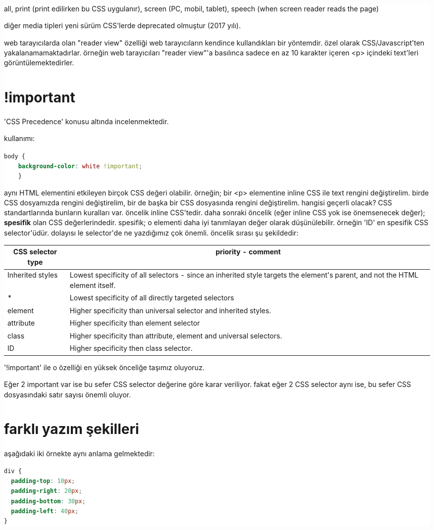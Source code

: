 all, print (print edilirken bu CSS uygulanır), screen (PC, mobil, tablet), speech (when screen reader reads the page)

diğer media tipleri yeni sürüm CSS'lerde deprecated olmuştur (2017 yılı).

web tarayıcılarda olan "reader view" özelliği web tarayıcıların kendince kullandıkları bir yöntemdir. özel olarak CSS/Javascript'ten yakalanamamaktadırlar. örneğin web tarayıcıları "reader view"'a basılınca sadece en az 10 karakter içeren \<p> içindeki text'leri görüntülemektedirler.

# !important

'CSS Precedence' konusu altında incelenmektedir.

kullanımı:

```css
body {
    background-color: white !important;
    }
```

aynı HTML elementini etkileyen birçok CSS değeri olabilir. örneğin; bir \<p> elementine inline CSS ile text rengini değiştirelim. birde CSS dosyamızda rengini değiştirelim, bir de başka bir CSS dosyasında rengini değiştirelim. hangisi geçerli olacak? CSS standartlarında bunların kuralları var. öncelik inline CSS'tedir. daha sonraki öncelik (eğer inline CSS yok ise önemsenecek değer); __spesifik__ olan CSS değerlerindedir. spesifik; o elementi daha iyi tanımlayan değer olarak düşünülebilir. örneğin 'ID' en spesifik CSS selector'üdür. dolayısı le selector'de ne yazdığımız çok önemli. öncelik sırası şu şekildedir:

| CSS selector type | priority - comment                                                                                                            |
|-------------------|-------------------------------------------------------------------------------------------------------------------------------|
| Inherited styles  | Lowest specificity of all selectors - since an inherited style targets the element's parent, and not the HTML element itself. |
| *                 | Lowest specificity of all directly targeted selectors                                                                         |
| element           | Higher specificity than universal selector and inherited styles.                                                              |
| attribute         | Higher specificity than element selector                                                                                      |
| class             | Higher specificity than attribute, element and universal selectors.                                                           |
| ID                | Higher specificity then class selector.                                                                                       |

'!important' ile o özelliği en yüksek önceliğe taşımız oluyoruz.

Eğer 2 important var ise bu sefer CSS selector değerine göre karar veriliyor. fakat eğer 2 CSS selector aynı ise, bu sefer CSS dosyasındaki satır sayısı önemli oluyor.

# farklı yazım şekilleri

aşağıdaki iki örnekte aynı anlama gelmektedir:

```css
div {
  padding-top: 10px;
  padding-right: 20px;
  padding-bottom: 30px;
  padding-left: 40px;
}
```
